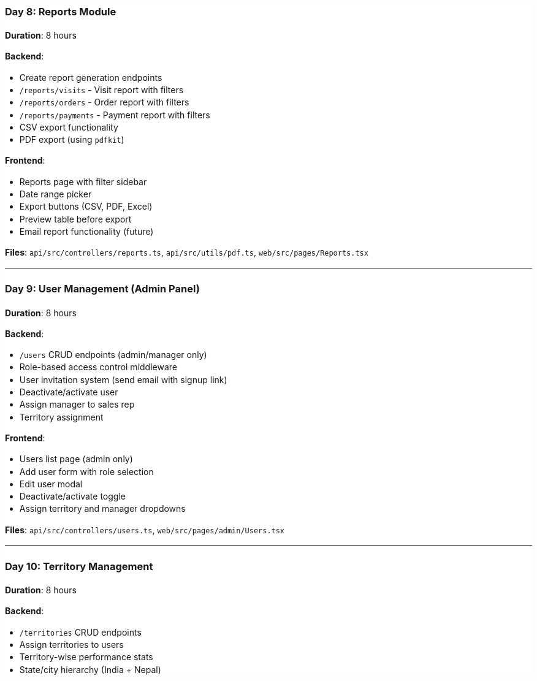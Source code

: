 
### Day 8: Reports Module
**Duration**: 8 hours

**Backend**:
- Create report generation endpoints
- `/reports/visits` - Visit report with filters
- `/reports/orders` - Order report with filters
- `/reports/payments` - Payment report with filters
- CSV export functionality
- PDF export (using `pdfkit`)

**Frontend**:
- Reports page with filter sidebar
- Date range picker
- Export buttons (CSV, PDF, Excel)
- Preview table before export
- Email report functionality (future)

**Files**: `api/src/controllers/reports.ts`, `api/src/utils/pdf.ts`, `web/src/pages/Reports.tsx`

---

### Day 9: User Management (Admin Panel)
**Duration**: 8 hours

**Backend**:
- `/users` CRUD endpoints (admin/manager only)
- Role-based access control middleware
- User invitation system (send email with signup link)
- Deactivate/activate user
- Assign manager to sales rep
- Territory assignment

**Frontend**:
- Users list page (admin only)
- Add user form with role selection
- Edit user modal
- Deactivate/activate toggle
- Assign territory and manager dropdowns

**Files**: `api/src/controllers/users.ts`, `web/src/pages/admin/Users.tsx`

---

### Day 10: Territory Management
**Duration**: 8 hours

**Backend**:
- `/territories` CRUD endpoints
- Assign territories to users
- Territory-wise performance stats
- State/city hierarchy (India + Nepal)
